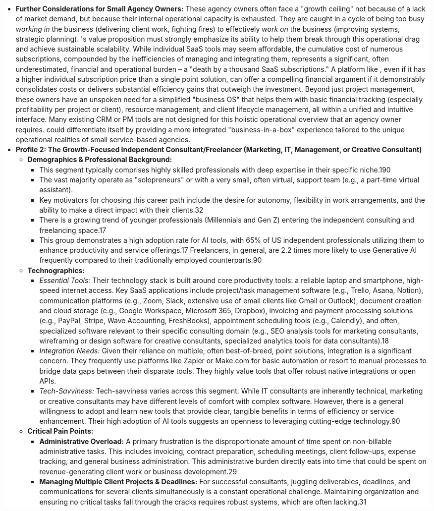   * **Further Considerations for Small Agency Owners:** These agency owners often face a "growth ceiling" not because of a lack of market demand, but because their internal operational capacity is exhausted. They are caught in a cycle of being too busy *working in* the business (delivering client work, fighting fires) to effectively *work on* the business (improving systems, strategic planning). <SaaS-OS>'s value proposition must strongly emphasize its ability to help them break through this operational drag and achieve sustainable scalability. While individual SaaS tools may seem affordable, the cumulative cost of numerous subscriptions, compounded by the inefficiencies of managing and integrating them, represents a significant, often underestimated, financial and operational burden – a "death by a thousand SaaS subscriptions." A platform like <SaaS-OS>, even if it has a higher individual subscription price than a single point solution, can offer a compelling financial argument if it demonstrably consolidates costs or delivers substantial efficiency gains that outweigh the investment. Beyond just project management, these owners have an unspoken need for a simplified "business OS" that helps them with basic financial tracking (especially profitability per project or client), resource management, and client lifecycle management, all within a unified and intuitive interface. Many existing CRM or PM tools are not designed for this holistic operational overview that an agency owner requires. <SaaS-OS> could differentiate itself by providing a more integrated "business-in-a-box" experience tailored to the unique operational realities of small service-based agencies.  
* **Profile 2: The Growth-Focused Independent Consultant/Freelancer (Marketing, IT, Management, or Creative Consultant)**  
  * **Demographics & Professional Background:**  
    * This segment typically comprises highly skilled professionals with deep expertise in their specific niche.190  
    * The vast majority operate as "solopreneurs" or with a very small, often virtual, support team (e.g., a part-time virtual assistant).  
    * Key motivators for choosing this career path include the desire for autonomy, flexibility in work arrangements, and the ability to make a direct impact with their clients.32  
    * There is a growing trend of younger professionals (Millennials and Gen Z) entering the independent consulting and freelancing space.17  
    * This group demonstrates a high adoption rate for AI tools, with 65% of US independent professionals utilizing them to enhance productivity and service offerings.17 Freelancers, in general, are 2.2 times more likely to use Generative AI frequently compared to their traditionally employed counterparts.90  
  * **Technographics:**  
    * *Essential Tools:* Their technology stack is built around core productivity tools: a reliable laptop and smartphone, high-speed internet access. Key SaaS applications include project/task management software (e.g., Trello, Asana, Notion), communication platforms (e.g., Zoom, Slack, extensive use of email clients like Gmail or Outlook), document creation and cloud storage (e.g., Google Workspace, Microsoft 365, Dropbox), invoicing and payment processing solutions (e.g., PayPal, Stripe, Wave Accounting, FreshBooks), appointment scheduling tools (e.g., Calendly), and often, specialized software relevant to their specific consulting domain (e.g., SEO analysis tools for marketing consultants, wireframing or design software for creative consultants, specialized analytics tools for data consultants).18  
    * *Integration Needs:* Given their reliance on multiple, often best-of-breed, point solutions, integration is a significant concern. They frequently use platforms like Zapier or Make.com for basic automation or resort to manual processes to bridge data gaps between their disparate tools. They highly value tools that offer robust native integrations or open APIs.  
    * *Tech-Savviness:* Tech-savviness varies across this segment. While IT consultants are inherently technical, marketing or creative consultants may have different levels of comfort with complex software. However, there is a general willingness to adopt and learn new tools that provide clear, tangible benefits in terms of efficiency or service enhancement. Their high adoption of AI tools suggests an openness to leveraging cutting-edge technology.90  
  * **Critical Pain Points:**  
    * **Administrative Overload:** A primary frustration is the disproportionate amount of time spent on non-billable administrative tasks. This includes invoicing, contract preparation, scheduling meetings, client follow-ups, expense tracking, and general business administration. This administrative burden directly eats into time that could be spent on revenue-generating client work or business development.29  
    * **Managing Multiple Client Projects & Deadlines:** For successful consultants, juggling deliverables, deadlines, and communications for several clients simultaneously is a constant operational challenge. Maintaining organization and ensuring no critical tasks fall through the cracks requires robust systems, which are often lacking.31  